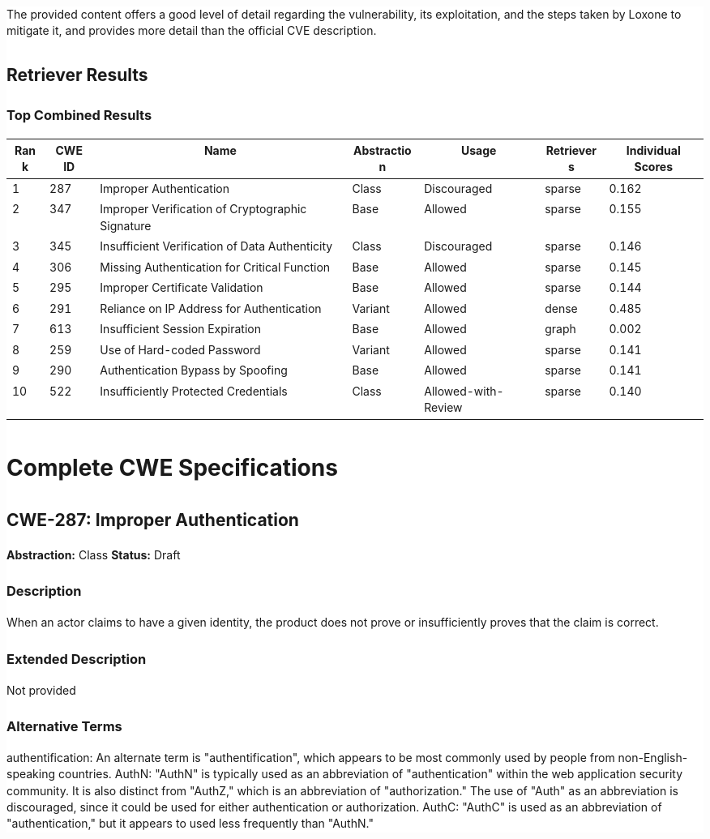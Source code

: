 The provided content offers a good level of detail regarding the vulnerability, its exploitation, and the steps taken by Loxone to mitigate it, and provides more detail than the official CVE description.

## Retriever Results

### Top Combined Results

| Rank | CWE ID | Name | Abstraction | Usage  | Retrievers | Individual Scores |
|------|--------|------|-------------|-------|------------|-------------------|
| 1 | 287 | Improper Authentication | Class | Discouraged | sparse | 0.162 |
| 2 | 347 | Improper Verification of Cryptographic Signature | Base | Allowed | sparse | 0.155 |
| 3 | 345 | Insufficient Verification of Data Authenticity | Class | Discouraged | sparse | 0.146 |
| 4 | 306 | Missing Authentication for Critical Function | Base | Allowed | sparse | 0.145 |
| 5 | 295 | Improper Certificate Validation | Base | Allowed | sparse | 0.144 |
| 6 | 291 | Reliance on IP Address for Authentication | Variant | Allowed | dense | 0.485 |
| 7 | 613 | Insufficient Session Expiration | Base | Allowed | graph | 0.002 |
| 8 | 259 | Use of Hard-coded Password | Variant | Allowed | sparse | 0.141 |
| 9 | 290 | Authentication Bypass by Spoofing | Base | Allowed | sparse | 0.141 |
| 10 | 522 | Insufficiently Protected Credentials | Class | Allowed-with-Review | sparse | 0.140 |



# Complete CWE Specifications


## CWE-287: Improper Authentication
**Abstraction:** Class
**Status:** Draft

### Description
When an actor claims to have a given identity, the product does not prove or insufficiently proves that the claim is correct.

### Extended Description
Not provided

### Alternative Terms
authentification: An alternate term is "authentification", which appears to be most commonly used by people from non-English-speaking countries.
AuthN: "AuthN" is typically used as an abbreviation of "authentication" within the web application security community. It is also distinct from "AuthZ," which is an abbreviation of "authorization." The use of "Auth" as an abbreviation is discouraged, since it could be used for either authentication or authorization.
AuthC: "AuthC" is used as an abbreviation of "authentication," but it appears to used less frequently than "AuthN."
